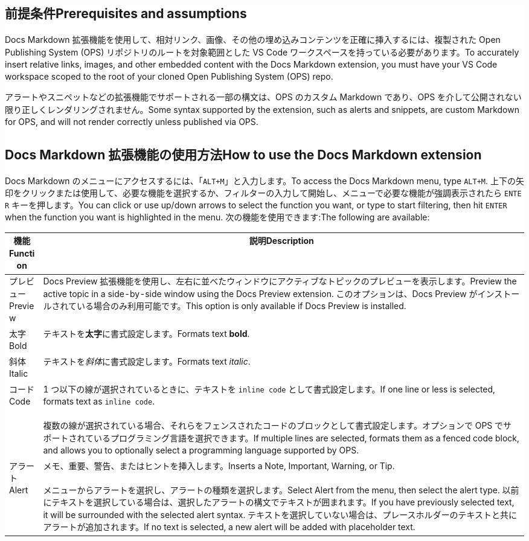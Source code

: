 ## <a name="prerequisites-and-assumptions"></a><span data-ttu-id="ad702-112">前提条件</span><span class="sxs-lookup"><span data-stu-id="ad702-112">Prerequisites and assumptions</span></span>

<span data-ttu-id="ad702-113">Docs Markdown 拡張機能を使用して、相対リンク、画像、その他の埋め込みコンテンツを正確に挿入するには、複製された Open Publishing System (OPS) リポジトリのルートを対象範囲とした VS Code ワークスペースを持っている必要があります。</span><span class="sxs-lookup"><span data-stu-id="ad702-113">To accurately insert relative links, images, and other embedded content with the Docs Markdown extension, you must have your VS Code workspace scoped to the root of your cloned Open Publishing System (OPS) repo.</span></span>

<span data-ttu-id="ad702-114">アラートやスニペットなどの拡張機能でサポートされる一部の構文は、OPS のカスタム Markdown であり、OPS を介して公開されない限り正しくレンダリングされません。</span><span class="sxs-lookup"><span data-stu-id="ad702-114">Some syntax supported by the extension, such as alerts and snippets, are custom Markdown for OPS, and will not render correctly unless published via OPS.</span></span>

## <a name="how-to-use-the-docs-markdown-extension"></a><span data-ttu-id="ad702-115">Docs Markdown 拡張機能の使用方法</span><span class="sxs-lookup"><span data-stu-id="ad702-115">How to use the Docs Markdown extension</span></span>

<span data-ttu-id="ad702-116">Docs Markdown のメニューにアクセスするには、「`ALT+M`」と入力します。</span><span class="sxs-lookup"><span data-stu-id="ad702-116">To access the Docs Markdown menu, type `ALT+M`.</span></span> <span data-ttu-id="ad702-117">上下の矢印をクリックまたは使用して、必要な機能を選択するか、フィルターの入力して開始し、メニューで必要な機能が強調表示されたら `ENTER` キーを押します。</span><span class="sxs-lookup"><span data-stu-id="ad702-117">You can click or use up/down arrows to select the function you want, or type to start filtering, then hit `ENTER` when the function you want is highlighted in the menu.</span></span> <span data-ttu-id="ad702-118">次の機能を使用できます:</span><span class="sxs-lookup"><span data-stu-id="ad702-118">The following are available:</span></span>

|<span data-ttu-id="ad702-119">機能</span><span class="sxs-lookup"><span data-stu-id="ad702-119">Function</span></span>     |<span data-ttu-id="ad702-120">説明</span><span class="sxs-lookup"><span data-stu-id="ad702-120">Description</span></span>           |
|-------------|----------------------|
|<span data-ttu-id="ad702-121">プレビュー</span><span class="sxs-lookup"><span data-stu-id="ad702-121">Preview</span></span>      |<span data-ttu-id="ad702-122">Docs Preview 拡張機能を使用し、左右に並べたウィンドウにアクティブなトピックのプレビューを表示します。</span><span class="sxs-lookup"><span data-stu-id="ad702-122">Preview the active topic in a side-by-side window using the Docs Preview extension.</span></span> <span data-ttu-id="ad702-123">このオプションは、Docs Preview がインストールされている場合のみ利用可能です。</span><span class="sxs-lookup"><span data-stu-id="ad702-123">This option is only available if Docs Preview is installed.</span></span>|
|<span data-ttu-id="ad702-124">太字</span><span class="sxs-lookup"><span data-stu-id="ad702-124">Bold</span></span>         |<span data-ttu-id="ad702-125">テキストを**太字**に書式設定します。</span><span class="sxs-lookup"><span data-stu-id="ad702-125">Formats text **bold**.</span></span>|
|<span data-ttu-id="ad702-126">斜体</span><span class="sxs-lookup"><span data-stu-id="ad702-126">Italic</span></span>       |<span data-ttu-id="ad702-127">テキストを*斜体*に書式設定します。</span><span class="sxs-lookup"><span data-stu-id="ad702-127">Formats text *italic*.</span></span>|
|<span data-ttu-id="ad702-128">コード</span><span class="sxs-lookup"><span data-stu-id="ad702-128">Code</span></span>         |<span data-ttu-id="ad702-129">1 つ以下の線が選択されているときに、テキストを `inline code` として書式設定します。</span><span class="sxs-lookup"><span data-stu-id="ad702-129">If one line or less is selected, formats text as `inline code`.</span></span><br><br><span data-ttu-id="ad702-130">複数の線が選択されている場合、それらをフェンスされたコードのブロックとして書式設定します。オプションで OPS でサポートされているプログラミング言語を選択できます。</span><span class="sxs-lookup"><span data-stu-id="ad702-130">If multiple lines are selected, formats them as a fenced code block, and allows you to optionally select a programming language supported by OPS.</span></span>|
|<span data-ttu-id="ad702-131">アラート</span><span class="sxs-lookup"><span data-stu-id="ad702-131">Alert</span></span>        |<span data-ttu-id="ad702-132">メモ、重要、警告、またはヒントを挿入します。</span><span class="sxs-lookup"><span data-stu-id="ad702-132">Inserts a Note, Important, Warning, or Tip.</span></span><br><br><span data-ttu-id="ad702-133">メニューからアラートを選択し、アラートの種類を選択します。</span><span class="sxs-lookup"><span data-stu-id="ad702-133">Select Alert from the menu, then select the alert type.</span></span> <span data-ttu-id="ad702-134">以前にテキストを選択している場合は、選択したアラートの構文でテキストが囲まれます。</span><span class="sxs-lookup"><span data-stu-id="ad702-134">If you have previously selected text, it will be surrounded with the selected alert syntax.</span></span> <span data-ttu-id="ad702-135">テキストを選択していない場合は、プレースホルダーのテキストと共にアラートが追加されます。</span><span class="sxs-lookup"><span data-stu-id="ad702-135">If no text is selected, a new alert will be added with placeholder text.</span></span>|